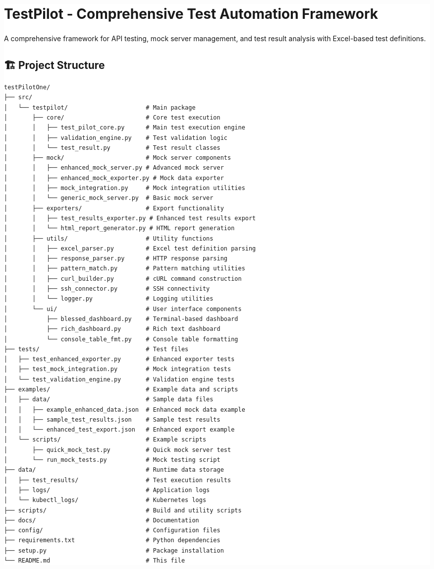 # TestPilot - Comprehensive Test Automation Framework

A comprehensive framework for API testing, mock server management, and test result analysis with Excel-based test definitions.

## 🏗️ Project Structure

```
testPilotOne/
├── src/
│   └── testpilot/                      # Main package
│       ├── core/                       # Core test execution
│       │   ├── test_pilot_core.py      # Main test execution engine
│       │   ├── validation_engine.py    # Test validation logic
│       │   └── test_result.py          # Test result classes
│       ├── mock/                       # Mock server components
│       │   ├── enhanced_mock_server.py # Advanced mock server
│       │   ├── enhanced_mock_exporter.py # Mock data exporter
│       │   ├── mock_integration.py     # Mock integration utilities
│       │   └── generic_mock_server.py  # Basic mock server
│       ├── exporters/                  # Export functionality
│       │   ├── test_results_exporter.py # Enhanced test results export
│       │   └── html_report_generator.py # HTML report generation
│       ├── utils/                      # Utility functions
│       │   ├── excel_parser.py         # Excel test definition parsing
│       │   ├── response_parser.py      # HTTP response parsing
│       │   ├── pattern_match.py        # Pattern matching utilities
│       │   ├── curl_builder.py         # cURL command construction
│       │   ├── ssh_connector.py        # SSH connectivity
│       │   └── logger.py               # Logging utilities
│       └── ui/                         # User interface components
│           ├── blessed_dashboard.py    # Terminal-based dashboard
│           ├── rich_dashboard.py       # Rich text dashboard
│           └── console_table_fmt.py    # Console table formatting
├── tests/                              # Test files
│   ├── test_enhanced_exporter.py       # Enhanced exporter tests
│   ├── test_mock_integration.py        # Mock integration tests
│   └── test_validation_engine.py       # Validation engine tests
├── examples/                           # Example data and scripts
│   ├── data/                           # Sample data files
│   │   ├── example_enhanced_data.json  # Enhanced mock data example
│   │   ├── sample_test_results.json    # Sample test results
│   │   └── enhanced_test_export.json   # Enhanced export example
│   └── scripts/                        # Example scripts
│       ├── quick_mock_test.py          # Quick mock server test
│       └── run_mock_tests.py           # Mock testing script
├── data/                               # Runtime data storage
│   ├── test_results/                   # Test execution results
│   ├── logs/                           # Application logs
│   └── kubectl_logs/                   # Kubernetes logs
├── scripts/                            # Build and utility scripts
├── docs/                               # Documentation
├── config/                             # Configuration files
├── requirements.txt                    # Python dependencies
├── setup.py                            # Package installation
└── README.md                           # This file
```
